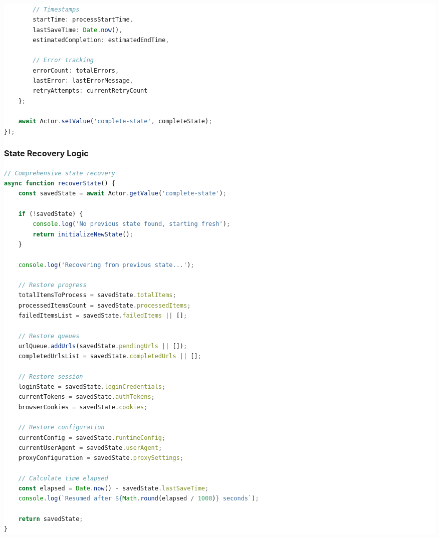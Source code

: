 ```javascript
        // Timestamps
        startTime: processStartTime,
        lastSaveTime: Date.now(),
        estimatedCompletion: estimatedEndTime,
        
        // Error tracking
        errorCount: totalErrors,
        lastError: lastErrorMessage,
        retryAttempts: currentRetryCount
    };
    
    await Actor.setValue('complete-state', completeState);
});
```

### State Recovery Logic
```javascript
// Comprehensive state recovery
async function recoverState() {
    const savedState = await Actor.getValue('complete-state');
    
    if (!savedState) {
        console.log('No previous state found, starting fresh');
        return initializeNewState();
    }
    
    console.log('Recovering from previous state...');
    
    // Restore progress
    totalItemsToProcess = savedState.totalItems;
    processedItemsCount = savedState.processedItems;
    failedItemsList = savedState.failedItems || [];
    
    // Restore queues
    urlQueue.addUrls(savedState.pendingUrls || []);
    completedUrlsList = savedState.completedUrls || [];
    
    // Restore session
    loginState = savedState.loginCredentials;
    currentTokens = savedState.authTokens;
    browserCookies = savedState.cookies;
    
    // Restore configuration
    currentConfig = savedState.runtimeConfig;
    currentUserAgent = savedState.userAgent;
    proxyConfiguration = savedState.proxySettings;
    
    // Calculate time elapsed
    const elapsed = Date.now() - savedState.lastSaveTime;
    console.log(`Resumed after ${Math.round(elapsed / 1000)} seconds`);
    
    return savedState;
}
```
